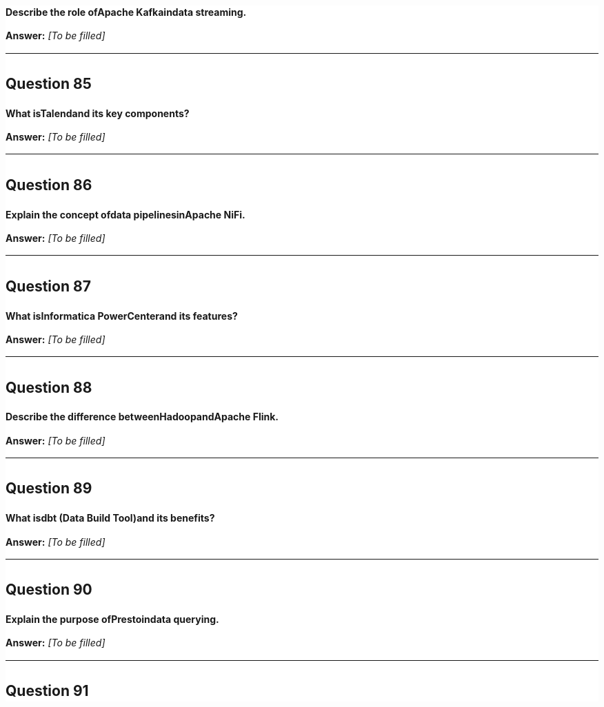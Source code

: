 **Describe the role ofApache Kafkaindata streaming.**

**Answer:** _[To be filled]_

---

## Question 85

**What isTalendand its key components?**

**Answer:** _[To be filled]_

---

## Question 86

**Explain the concept ofdata pipelinesinApache NiFi.**

**Answer:** _[To be filled]_

---

## Question 87

**What isInformatica PowerCenterand its features?**

**Answer:** _[To be filled]_

---

## Question 88

**Describe the difference betweenHadoopandApache Flink.**

**Answer:** _[To be filled]_

---

## Question 89

**What isdbt (Data Build Tool)and its benefits?**

**Answer:** _[To be filled]_

---

## Question 90

**Explain the purpose ofPrestoindata querying.**

**Answer:** _[To be filled]_

---

## Question 91
